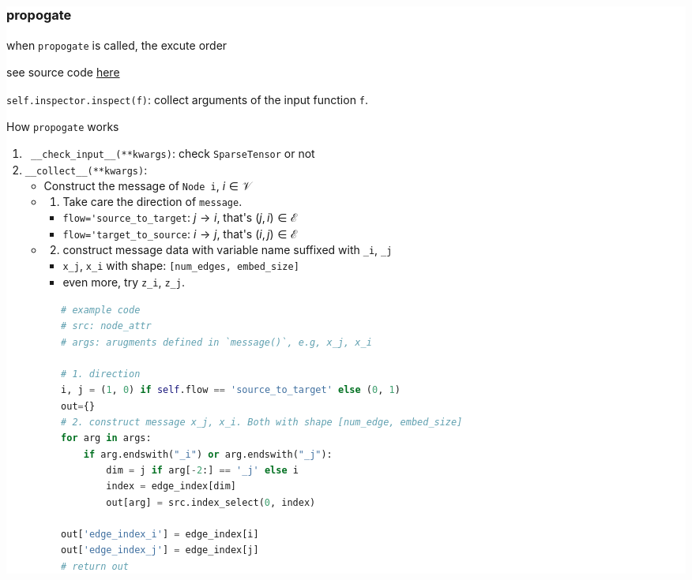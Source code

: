 ```python
```


### propogate
when `propogate` is called, the excute order

see source code [here](https://github.com/rusty1s/pytorch_geometric/blob/master/torch_geometric/nn/conv/message_passing.py)

`self.inspector.inspect(f)`: collect arguments of the input function `f`.


How `propogate` works


1. ` __check_input__(**kwargs)`: check `SparseTensor` or not
2. `__collect__(**kwargs)`: 
   - Construct the message of `Node i`, $i \in \mathcal{V}$
   - 1. Take care the direction of `message`.
     - `flow='source_to_target`: $j \rightarrow i$, that's $(j, i) \in \mathcal{E}$
     - `flow='target_to_source`: $i \rightarrow j$, that's $(i, j) \in \mathcal{E}$
   - 2. construct message data with variable name suffixed with  `_i`, `_j`
     - `x_j`, `x_i` with shape: `[num_edges, embed_size]`
     - even more, try `z_i`, `z_j`.
     ```python
        # example code
        # src: node_attr
        # args: arugments defined in `message()`, e.g, x_j, x_i 

        # 1. direction
        i, j = (1, 0) if self.flow == 'source_to_target' else (0, 1)
        out={}
        # 2. construct message x_j, x_i. Both with shape [num_edge, embed_size]
        for arg in args:
            if arg.endswith("_i") or arg.endswith("_j"):
                dim = j if arg[-2:] == '_j' else i
                index = edge_index[dim]
                out[arg] = src.index_select(0, index)   

        out['edge_index_i'] = edge_index[i]
        out['edge_index_j'] = edge_index[j]     
        # return out        
     ```
  